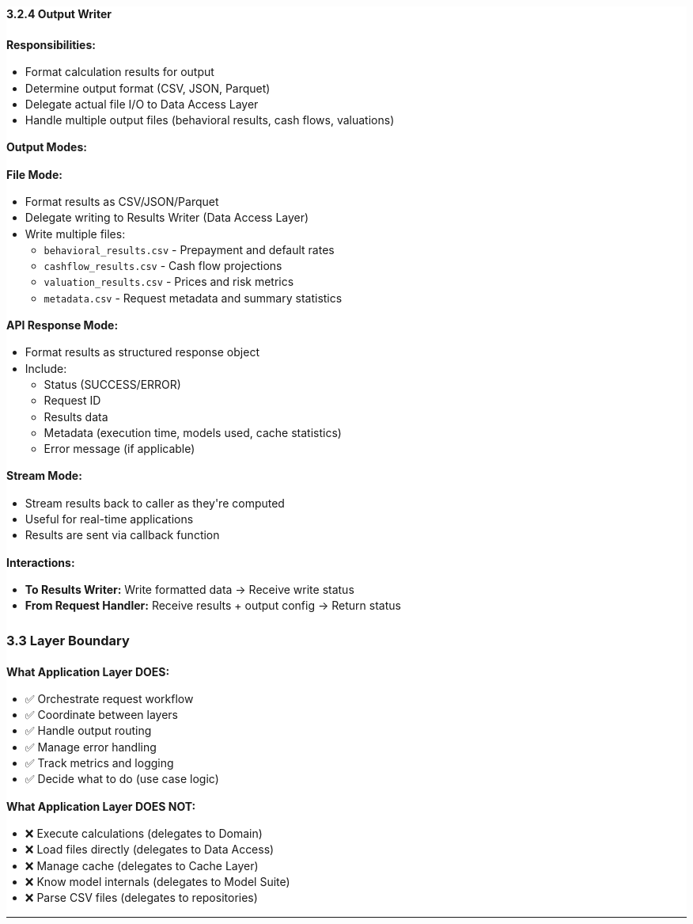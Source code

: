 #### 3.2.4 Output Writer

**Responsibilities:**
- Format calculation results for output
- Determine output format (CSV, JSON, Parquet)
- Delegate actual file I/O to Data Access Layer
- Handle multiple output files (behavioral results, cash flows, valuations)

**Output Modes:**

**File Mode:**
- Format results as CSV/JSON/Parquet
- Delegate writing to Results Writer (Data Access Layer)
- Write multiple files:
  - `behavioral_results.csv` - Prepayment and default rates
  - `cashflow_results.csv` - Cash flow projections
  - `valuation_results.csv` - Prices and risk metrics
  - `metadata.csv` - Request metadata and summary statistics

**API Response Mode:**
- Format results as structured response object
- Include:
  - Status (SUCCESS/ERROR)
  - Request ID
  - Results data
  - Metadata (execution time, models used, cache statistics)
  - Error message (if applicable)

**Stream Mode:**
- Stream results back to caller as they're computed
- Useful for real-time applications
- Results are sent via callback function

**Interactions:**
- **To Results Writer:** Write formatted data → Receive write status
- **From Request Handler:** Receive results + output config → Return status

### 3.3 Layer Boundary

**What Application Layer DOES:**
- ✅ Orchestrate request workflow
- ✅ Coordinate between layers
- ✅ Handle output routing
- ✅ Manage error handling
- ✅ Track metrics and logging
- ✅ Decide what to do (use case logic)

**What Application Layer DOES NOT:**
- ❌ Execute calculations (delegates to Domain)
- ❌ Load files directly (delegates to Data Access)
- ❌ Manage cache (delegates to Cache Layer)
- ❌ Know model internals (delegates to Model Suite)
- ❌ Parse CSV files (delegates to repositories)

---